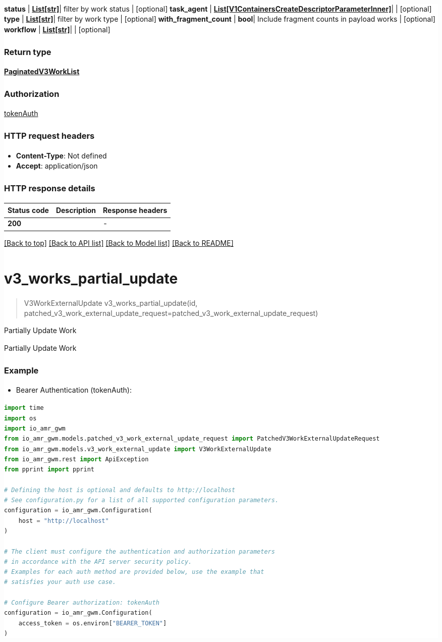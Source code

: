  **status** | [**List[str]**](str.md)| filter by work status | [optional] 
 **task_agent** | [**List[V1ContainersCreateDescriptorParameterInner]**](V1ContainersCreateDescriptorParameterInner.md)|  | [optional] 
 **type** | [**List[str]**](str.md)| filter by work type | [optional] 
 **with_fragment_count** | **bool**| Include fragment counts in payload works | [optional] 
 **workflow** | [**List[str]**](str.md)|  | [optional] 

### Return type

[**PaginatedV3WorkList**](PaginatedV3WorkList.md)

### Authorization

[tokenAuth](../README.md#tokenAuth)

### HTTP request headers

 - **Content-Type**: Not defined
 - **Accept**: application/json

### HTTP response details
| Status code | Description | Response headers |
|-------------|-------------|------------------|
**200** |  |  -  |

[[Back to top]](#) [[Back to API list]](../README.md#documentation-for-api-endpoints) [[Back to Model list]](../README.md#documentation-for-models) [[Back to README]](../README.md)

# **v3_works_partial_update**
> V3WorkExternalUpdate v3_works_partial_update(id, patched_v3_work_external_update_request=patched_v3_work_external_update_request)

Partially Update Work

Partially Update Work

### Example

* Bearer Authentication (tokenAuth):
```python
import time
import os
import io_amr_gwm
from io_amr_gwm.models.patched_v3_work_external_update_request import PatchedV3WorkExternalUpdateRequest
from io_amr_gwm.models.v3_work_external_update import V3WorkExternalUpdate
from io_amr_gwm.rest import ApiException
from pprint import pprint

# Defining the host is optional and defaults to http://localhost
# See configuration.py for a list of all supported configuration parameters.
configuration = io_amr_gwm.Configuration(
    host = "http://localhost"
)

# The client must configure the authentication and authorization parameters
# in accordance with the API server security policy.
# Examples for each auth method are provided below, use the example that
# satisfies your auth use case.

# Configure Bearer authorization: tokenAuth
configuration = io_amr_gwm.Configuration(
    access_token = os.environ["BEARER_TOKEN"]
)

```